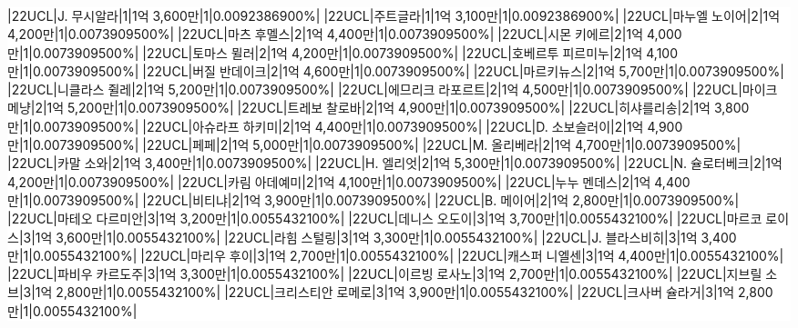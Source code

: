|22UCL|J. 무시알라|1|1억 3,600만|1|0.0092386900%|
|22UCL|주트글라|1|1억 3,100만|1|0.0092386900%|
|22UCL|마누엘 노이어|2|1억 4,200만|1|0.0073909500%|
|22UCL|마츠 후멜스|2|1억 4,400만|1|0.0073909500%|
|22UCL|시몬 키에르|2|1억 4,000만|1|0.0073909500%|
|22UCL|토마스 뮐러|2|1억 4,200만|1|0.0073909500%|
|22UCL|호베르투 피르미누|2|1억 4,100만|1|0.0073909500%|
|22UCL|버질 반데이크|2|1억 4,600만|1|0.0073909500%|
|22UCL|마르키뉴스|2|1억 5,700만|1|0.0073909500%|
|22UCL|니클라스 쥘레|2|1억 5,200만|1|0.0073909500%|
|22UCL|에므리크 라포르트|2|1억 4,500만|1|0.0073909500%|
|22UCL|마이크 메냥|2|1억 5,200만|1|0.0073909500%|
|22UCL|트레보 찰로바|2|1억 4,900만|1|0.0073909500%|
|22UCL|히샤를리송|2|1억 3,800만|1|0.0073909500%|
|22UCL|아슈라프 하키미|2|1억 4,400만|1|0.0073909500%|
|22UCL|D. 소보슬러이|2|1억 4,900만|1|0.0073909500%|
|22UCL|페페|2|1억 5,000만|1|0.0073909500%|
|22UCL|M. 올리베라|2|1억 4,700만|1|0.0073909500%|
|22UCL|카말 소와|2|1억 3,400만|1|0.0073909500%|
|22UCL|H. 엘리엇|2|1억 5,300만|1|0.0073909500%|
|22UCL|N. 슐로터베크|2|1억 4,200만|1|0.0073909500%|
|22UCL|카림 아데예미|2|1억 4,100만|1|0.0073909500%|
|22UCL|누누 멘데스|2|1억 4,400만|1|0.0073909500%|
|22UCL|비티냐|2|1억 3,900만|1|0.0073909500%|
|22UCL|B. 메이어|2|1억 2,800만|1|0.0073909500%|
|22UCL|마테오 다르미안|3|1억 3,200만|1|0.0055432100%|
|22UCL|데니스 오도이|3|1억 3,700만|1|0.0055432100%|
|22UCL|마르코 로이스|3|1억 3,600만|1|0.0055432100%|
|22UCL|라힘 스털링|3|1억 3,300만|1|0.0055432100%|
|22UCL|J. 블라스비히|3|1억 3,400만|1|0.0055432100%|
|22UCL|마리우 후이|3|1억 2,700만|1|0.0055432100%|
|22UCL|캐스퍼 니엘센|3|1억 4,400만|1|0.0055432100%|
|22UCL|파비우 카르도주|3|1억 3,300만|1|0.0055432100%|
|22UCL|이르빙 로사노|3|1억 2,700만|1|0.0055432100%|
|22UCL|지브릴 소브|3|1억 2,800만|1|0.0055432100%|
|22UCL|크리스티안 로메로|3|1억 3,900만|1|0.0055432100%|
|22UCL|크사버 슐라거|3|1억 2,800만|1|0.0055432100%|